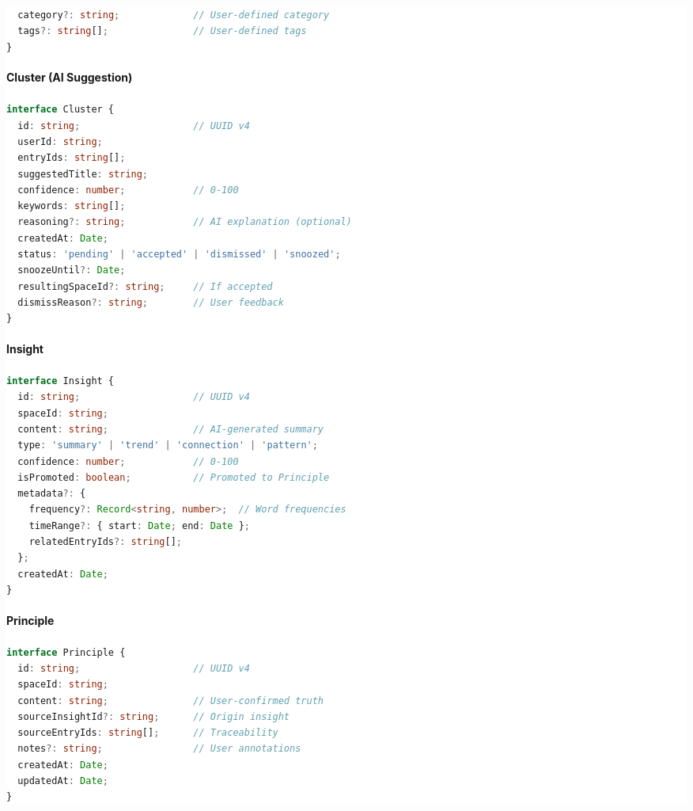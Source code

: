 ```typescript
  category?: string;             // User-defined category
  tags?: string[];               // User-defined tags
}
```

#### Cluster (AI Suggestion)

```typescript
interface Cluster {
  id: string;                    // UUID v4
  userId: string;
  entryIds: string[];
  suggestedTitle: string;
  confidence: number;            // 0-100
  keywords: string[];
  reasoning?: string;            // AI explanation (optional)
  createdAt: Date;
  status: 'pending' | 'accepted' | 'dismissed' | 'snoozed';
  snoozeUntil?: Date;
  resultingSpaceId?: string;     // If accepted
  dismissReason?: string;        // User feedback
}
```

#### Insight

```typescript
interface Insight {
  id: string;                    // UUID v4
  spaceId: string;
  content: string;               // AI-generated summary
  type: 'summary' | 'trend' | 'connection' | 'pattern';
  confidence: number;            // 0-100
  isPromoted: boolean;           // Promoted to Principle
  metadata?: {
    frequency?: Record<string, number>;  // Word frequencies
    timeRange?: { start: Date; end: Date };
    relatedEntryIds?: string[];
  };
  createdAt: Date;
}
```

#### Principle

```typescript
interface Principle {
  id: string;                    // UUID v4
  spaceId: string;
  content: string;               // User-confirmed truth
  sourceInsightId?: string;      // Origin insight
  sourceEntryIds: string[];      // Traceability
  notes?: string;                // User annotations
  createdAt: Date;
  updatedAt: Date;
}
```
